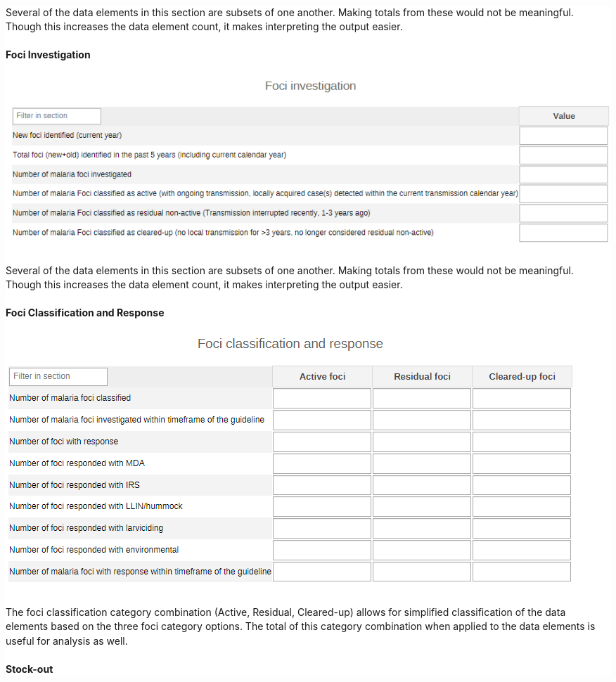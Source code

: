 Several of the data elements in this section are subsets of one another. Making totals from these would not be meaningful. Though this increases the data element count, it makes interpreting the output easier.

#### Foci Investigation

![Malaria foci investigation](resources/images/MAL_ME_005.png)

Several of the data elements in this section are subsets of one another. Making totals from these would not be meaningful. Though this increases the data element count, it makes interpreting the output easier.

#### Foci Classification and Response

![Malaria foci classification and response](resources/images/MAL_ME_006.png)

The foci classification category combination (Active, Residual, Cleared-up) allows for simplified classification of the data elements based on the three foci category options. The total of this category combination when applied to the data elements is useful for analysis as well.

#### Stock-out
